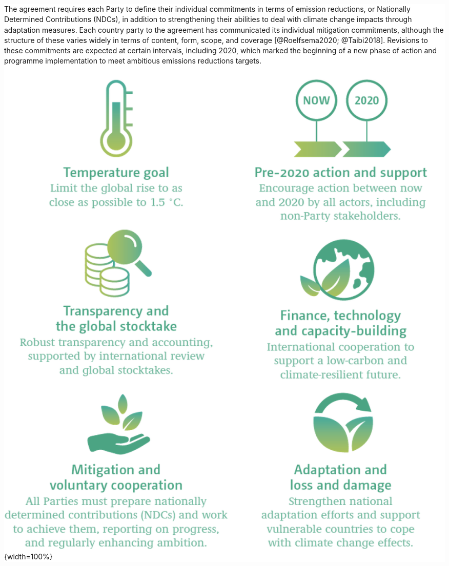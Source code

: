 The agreement requires each Party to define their individual commitments
in terms of emission reductions, or Nationally Determined Contributions
(NDCs), in addition to strengthening their abilities to deal with
climate change impacts through adaptation measures. Each country party
to the agreement has communicated its individual mitigation commitments,
although the structure of these varies widely in terms of content, form,
scope, and coverage [@Roelfsema2020; @Taibi2018]. Revisions to these
commitments are expected at certain intervals, including 2020, which
marked the beginning of a new phase of action and programme
implementation to meet ambitious emissions reductions targets.

![](assets/Fig_1.2.3.png){width=100%}
